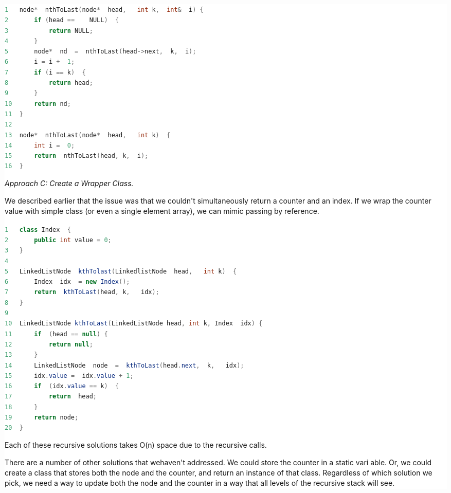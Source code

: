 ```c++
1 	node*  nthToLast(node*  head,   int k,  int&  i) {
2 		if (head ==    NULL)  {
3 			return NULL;
4 		}
5 		node*  nd  =  nthToLast(head->next,  k,  i);
6 		i = i +  1;
7 		if (i == k)  {
8 			return head;
9 		}
10		return nd;
11	}
12	
13	node*  nthToLast(node*  head,   int k)  {
14		int i =  0;
15		return  nthToLast(head, k,  i);
16	}
```

*Approach C: Create a Wrapper Class.*

We described earlier that the issue was that we couldn't simultaneously return a counter and an index. If we wrap the counter value with simple class (or even a single element  array), we can mimic passing by reference.

```java
1 	class Index  {
2 		public int value = 0;
3 	}
4	
5 	LinkedListNode  kthTolast(LinkedlistNode  head,   int k)  {
6 		Index  idx  = new Index();
7 		return  kthToLast(head, k,   idx);
8 	}
9	
10	LinkedListNode kthToLast(LinkedListNode head, int k, Index  idx) {
11		if  (head == null) {
12			return null;
13		}
14		LinkedListNode  node  =  kthToLast(head.next,  k,   idx);
15		idx.value =  idx.value + 1;
16		if  (idx.value == k)  {
17			return  head;
18		}
19		return node;
20	}
```

Each of these recursive solutions takes O(n) space due to the recursive calls.

There are a number of other solutions that wehaven't addressed. We could store the counter in a static vari­ able. Or, we could create a class that stores both the node and the counter, and return an instance of that class. Regardless of which solution we pick, we need a way to update both the node and the counter in a way that all levels of the recursive stack will see.

